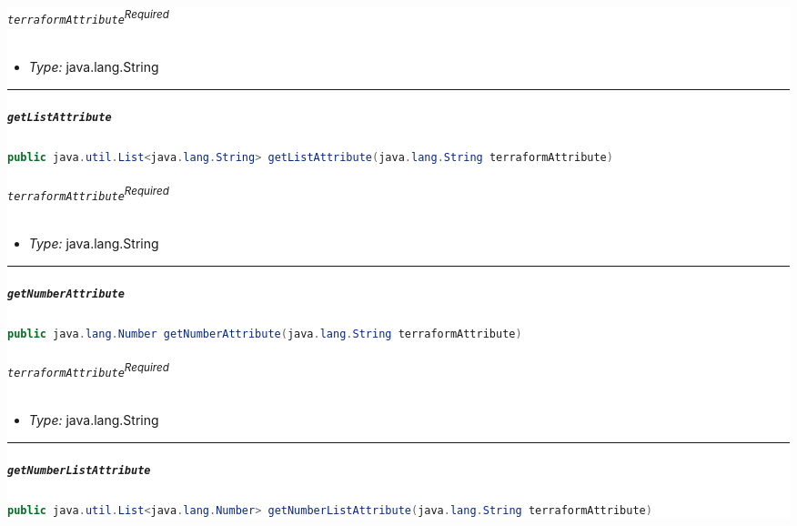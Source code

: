 ###### `terraformAttribute`<sup>Required</sup> <a name="terraformAttribute" id="@cdktf/provider-cloudflare.dataCloudflareCustomHostname.DataCloudflareCustomHostnameOwnershipVerificationHttpOutputReference.getBooleanMapAttribute.parameter.terraformAttribute"></a>

- *Type:* java.lang.String

---

##### `getListAttribute` <a name="getListAttribute" id="@cdktf/provider-cloudflare.dataCloudflareCustomHostname.DataCloudflareCustomHostnameOwnershipVerificationHttpOutputReference.getListAttribute"></a>

```java
public java.util.List<java.lang.String> getListAttribute(java.lang.String terraformAttribute)
```

###### `terraformAttribute`<sup>Required</sup> <a name="terraformAttribute" id="@cdktf/provider-cloudflare.dataCloudflareCustomHostname.DataCloudflareCustomHostnameOwnershipVerificationHttpOutputReference.getListAttribute.parameter.terraformAttribute"></a>

- *Type:* java.lang.String

---

##### `getNumberAttribute` <a name="getNumberAttribute" id="@cdktf/provider-cloudflare.dataCloudflareCustomHostname.DataCloudflareCustomHostnameOwnershipVerificationHttpOutputReference.getNumberAttribute"></a>

```java
public java.lang.Number getNumberAttribute(java.lang.String terraformAttribute)
```

###### `terraformAttribute`<sup>Required</sup> <a name="terraformAttribute" id="@cdktf/provider-cloudflare.dataCloudflareCustomHostname.DataCloudflareCustomHostnameOwnershipVerificationHttpOutputReference.getNumberAttribute.parameter.terraformAttribute"></a>

- *Type:* java.lang.String

---

##### `getNumberListAttribute` <a name="getNumberListAttribute" id="@cdktf/provider-cloudflare.dataCloudflareCustomHostname.DataCloudflareCustomHostnameOwnershipVerificationHttpOutputReference.getNumberListAttribute"></a>

```java
public java.util.List<java.lang.Number> getNumberListAttribute(java.lang.String terraformAttribute)
```
